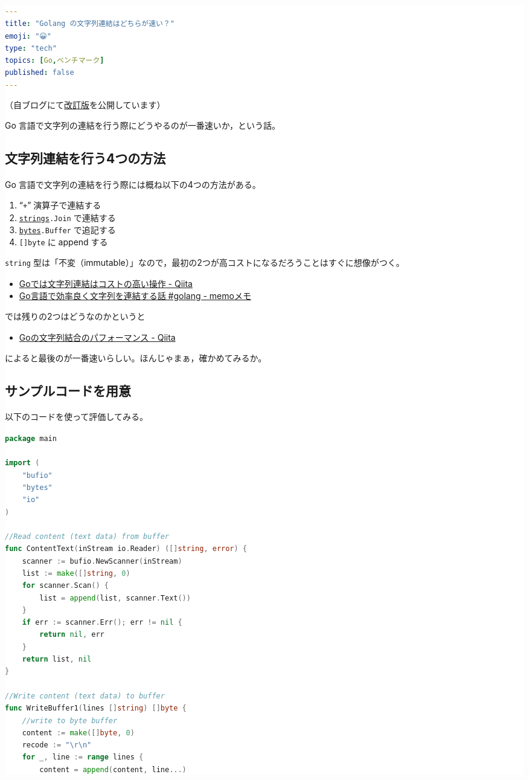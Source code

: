 ```yaml
---
title: "Golang の文字列連結はどちらが速い？"
emoji: "😀"
type: "tech"
topics: [Go,ベンチマーク]
published: false
---
```

（自ブログにて[改訂版](https://text.baldanders.info/golang/join-strings-2/ "【改訂版】文字列連結はどれが速い？ — プログラミング言語 Go | text.Baldanders.info")を公開しています）

Go 言語で文字列の連結を行う際にどうやるのが一番速いか，という話。

## 文字列連結を行う4つの方法

Go 言語で文字列の連結を行う際には概ね以下の4つの方法がある。

1. “`+`” 演算子で連結する
1. [`strings`](http://golang.org/pkg/strings/)`.Join` で連結する
1. [`bytes`](http://golang.org/pkg/bytes/)`.Buffer` で追記する
1. `[]byte` に append する

`string` 型は「不変（immutable）」なので，最初の2つが高コストになるだろうことはすぐに想像がつく。

- [Goでは文字列連結はコストの高い操作 - Qiita](http://qiita.com/ruiu/items/2bb83b29baeae2433a79)
- [Go言語で効率良く文字列を連結する話 #golang - memoメモ](http://atotto.hatenadiary.jp/entry/2013/04/26/202701)

では残りの2つはどうなのかというと

- [Goの文字列結合のパフォーマンス - Qiita](http://qiita.com/ono_matope/items/d5e70d8a9ff2b54d5c37)

によると最後のが一番速いらしい。ほんじゃまぁ，確かめてみるか。

## サンプルコードを用意

以下のコードを使って評価してみる。

```go:join.go
package main

import (
	"bufio"
	"bytes"
	"io"
)

//Read content (text data) from buffer
func ContentText(inStream io.Reader) ([]string, error) {
	scanner := bufio.NewScanner(inStream)
	list := make([]string, 0)
	for scanner.Scan() {
		list = append(list, scanner.Text())
	}
	if err := scanner.Err(); err != nil {
		return nil, err
	}
	return list, nil
}

//Write content (text data) to buffer
func WriteBuffer1(lines []string) []byte {
	//write to byte buffer
	content := make([]byte, 0)
	recode := "\r\n"
	for _, line := range lines {
		content = append(content, line...)
```